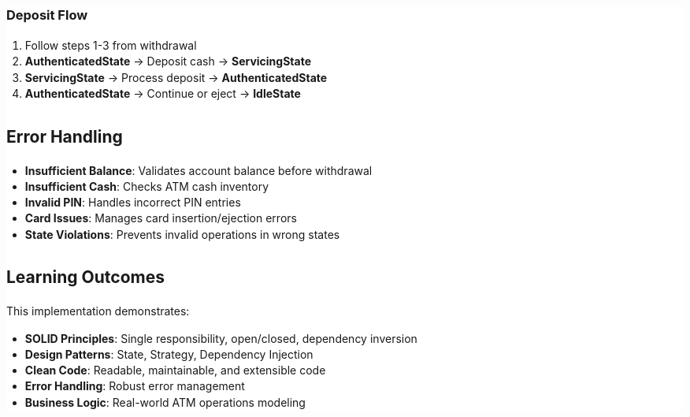 ### Deposit Flow
1. Follow steps 1-3 from withdrawal
2. **AuthenticatedState** → Deposit cash → **ServicingState**
3. **ServicingState** → Process deposit → **AuthenticatedState**
4. **AuthenticatedState** → Continue or eject → **IdleState**

## Error Handling

- **Insufficient Balance**: Validates account balance before withdrawal
- **Insufficient Cash**: Checks ATM cash inventory
- **Invalid PIN**: Handles incorrect PIN entries
- **Card Issues**: Manages card insertion/ejection errors
- **State Violations**: Prevents invalid operations in wrong states

## Learning Outcomes

This implementation demonstrates:
- **SOLID Principles**: Single responsibility, open/closed, dependency inversion
- **Design Patterns**: State, Strategy, Dependency Injection
- **Clean Code**: Readable, maintainable, and extensible code
- **Error Handling**: Robust error management
- **Business Logic**: Real-world ATM operations modeling

